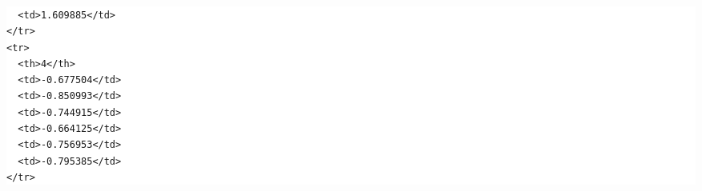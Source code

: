       <td>1.609885</td>
    </tr>
    <tr>
      <th>4</th>
      <td>-0.677504</td>
      <td>-0.850993</td>
      <td>-0.744915</td>
      <td>-0.664125</td>
      <td>-0.756953</td>
      <td>-0.795385</td>
    </tr>
  </tbody>
</table>
</div>
      <button class="colab-df-convert" onclick="convertToInteractive('df-e77dfd02-9a52-4c37-8c87-7bbb339e965a')"
              title="Convert this dataframe to an interactive table."
              style="display:none;">

  <svg xmlns="http://www.w3.org/2000/svg" height="24px"viewBox="0 0 24 24"
       width="24px">
    <path d="M0 0h24v24H0V0z" fill="none"/>
    <path d="M18.56 5.44l.94 2.06.94-2.06 2.06-.94-2.06-.94-.94-2.06-.94 2.06-2.06.94zm-11 1L8.5 8.5l.94-2.06 2.06-.94-2.06-.94L8.5 2.5l-.94 2.06-2.06.94zm10 10l.94 2.06.94-2.06 2.06-.94-2.06-.94-.94-2.06-.94 2.06-2.06.94z"/><path d="M17.41 7.96l-1.37-1.37c-.4-.4-.92-.59-1.43-.59-.52 0-1.04.2-1.43.59L10.3 9.45l-7.72 7.72c-.78.78-.78 2.05 0 2.83L4 21.41c.39.39.9.59 1.41.59.51 0 1.02-.2 1.41-.59l7.78-7.78 2.81-2.81c.8-.78.8-2.07 0-2.86zM5.41 20L4 18.59l7.72-7.72 1.47 1.35L5.41 20z"/>
  </svg>
      </button>

  <style>
    .colab-df-container {
      display:flex;
      flex-wrap:wrap;
      gap: 12px;
    }

    .colab-df-convert {
      background-color: #E8F0FE;
      border: none;
      border-radius: 50%;
      cursor: pointer;
      display: none;
      fill: #1967D2;
      height: 32px;
      padding: 0 0 0 0;
      width: 32px;
    }

    .colab-df-convert:hover {
      background-color: #E2EBFA;
      box-shadow: 0px 1px 2px rgba(60, 64, 67, 0.3), 0px 1px 3px 1px rgba(60, 64, 67, 0.15);
      fill: #174EA6;
    }
